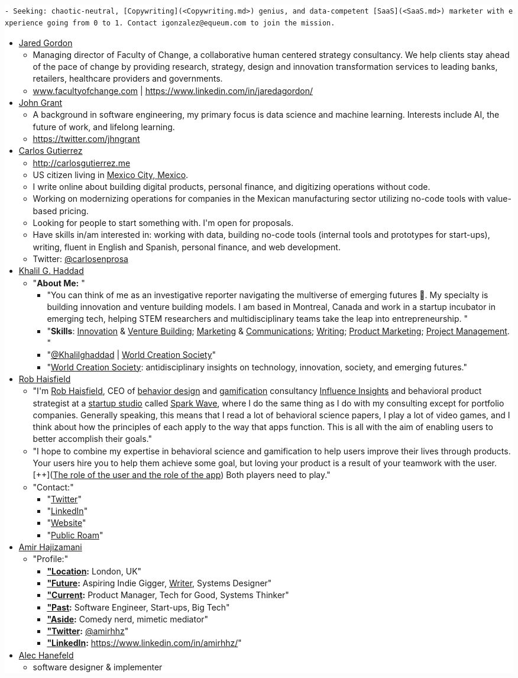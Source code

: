     - Seeking: chaotic-neutral, [Copywriting](<Copywriting.md>) genius, and data-competent [SaaS](<SaaS.md>) marketer with experience going from 0 to 1. Contact igonzalez@equeum.com to join the mission.
- [Jared Gordon](<Jared Gordon.md>)
    - Managing director of Faculty of Change, a collaborative human centered strategy consultancy. We help clients stay ahead of the pace of change by providing research, strategy, design and innovation transformation services to leading banks, retailers, healthcare providers and governments.
    - www.facultyofchange.com | https://www.linkedin.com/in/jaredagordon/
- [John Grant](<John Grant.md>)
    - A background in software engineering, my primary focus is data science and machine learning. Interests include AI, the future of work, and lifelong learning.
    - https://twitter.com/jhngrant
- [Carlos Gutierrez](<Carlos Gutierrez.md>)
    - http://carlosgutierrez.me
    - US citizen living in [Mexico City, Mexico](<Mexico City, Mexico.md>).
    - I write online about building digital products, personal finance, and digitizing operations without code.
    - Working on modernizing operations for companies in the Mexican manufacturing sector utilizing no-code tools with value-based pricing.
    - Looking for people to start something with. I'm open for proposals.
    - Have skills in/am interested in: working with data, building no-code tools (internal tools and prototypes for start-ups), writing, fluent in English and Spanish, personal finance, and web development.
    - Twitter: [@carlosenprosa](https//www.twitter.com/carlosenprosa)
- [Khalil G. Haddad](<Khalil G. Haddad.md>)
    - "**About Me:** "
        - "You can think of me as an investigative reporter navigating the multiverse of emerging futures 🔮. My specialty is building innovation and venture building models. I am based in Montreal, Canada and work in a startup incubator in emerging tech, helping STEM researchers and multidisciplinary teams take the leap into entrepreneurship. "
        - "**Skills**: [Innovation](<Innovation.md>) & [Venture Building](<Venture Building.md>); [Marketing](<Marketing.md>) & [Communications](<Communications.md>); [Writing](<Writing.md>); [Product Marketing](<Product Marketing.md>); [Project Management](<Project Management.md>). "
        - "[@Khalilghaddad](https://twitter.com/Khalilghaddad) | [World Creation Society](https://worldcreation.substack.com/)"
        - "[World Creation Society](https://worldcreation.substack.com/): antidisciplinary insights on technology, innovation, society, and emerging futures."
- [Rob Haisfield](<Rob Haisfield.md>)
    - "I'm [Rob Haisfield](<Rob Haisfield.md>), CEO of [behavior design](<behavior design.md>) and [gamification](<gamification.md>) consultancy [Influence Insights](<Influence Insights.md>) and behavioral product strategist at a [startup studio](<startup studio.md>) called [Spark Wave](<Spark Wave.md>), where I do the same thing as I do with my consulting except for portfolio companies.  Generally speaking, this means that I read a lot of behavioral science papers, I play a lot of video games, and I think about how the principles of each apply to the way that apps function.  This is all with the aim of enabling users to better accomplish their goals."
    - "I hope to combine my expertise in behavioral science and gamification to help users improve their lives through products. Your users hire you to help them achieve some goal, but loving your product is a result of your teamwork with the user.[++]([The role of the user and the role of the app](<The role of the user and the role of the app.md>)) Both players need to play."
    - "Contact:"
        - "[Twitter](https://twitter.com/RobertHaisfield)"
        - "[LinkedIn](https://www.linkedin.com/in/robhaisfield/)"
        - "[Website](https://www.influenceinsights.io/)"
        - "[Public Roam](https://roamresearch.com/#/app/Rob-Haisfield-Thinking-in-Public/page/XtzimCS2z)"
- [Amir Hajizamani](<Amir Hajizamani.md>)
    - "Profile:"
        - **["Location](<"Location.md>):** London, UK"
        - **["Future](<"Future.md>):** Aspiring Indie Gigger, [Writer](<Writer.md>), Systems Designer"
        - **["Current](<"Current.md>):** Product Manager, Tech for Good, Systems Thinker"
        - **["Past](<"Past.md>):** Software Engineer, Start-ups, Big Tech"
        - **["Aside](<"Aside.md>):** Comedy nerd, mimetic mediator"
        - **["Twitter](<"Twitter.md>):** [@amirhhz](https://twitter.com/amirhhz)"
        - **["LinkedIn](<"LinkedIn.md>):** https://www.linkedin.com/in/amirhhz/"
- [Alec Hanefeld](<Alec Hanefeld.md>)
    - software designer & implementer